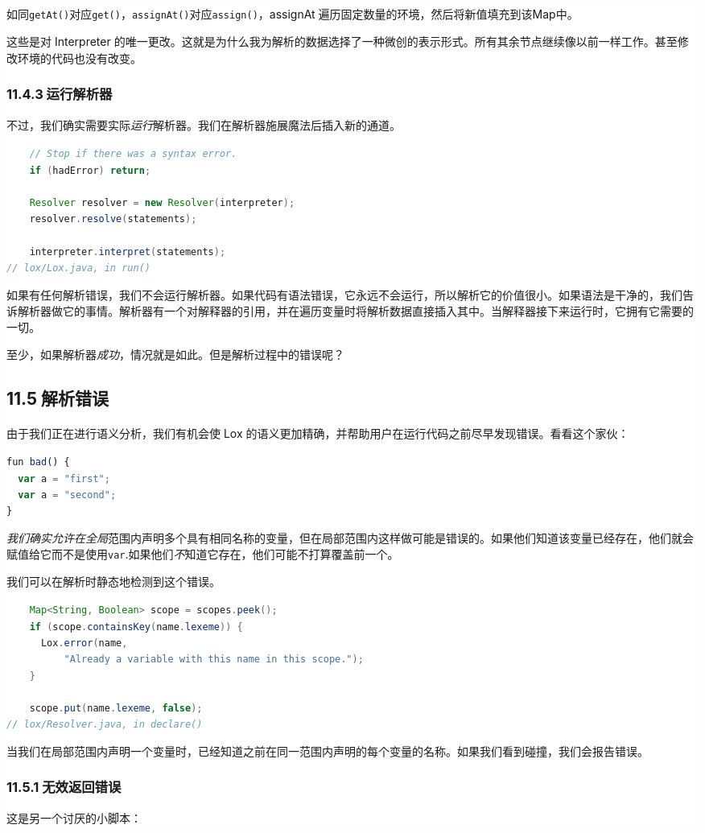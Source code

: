 如同`getAt()`对应`get()`，`assignAt()`对应`assign()`，assignAt 遍历固定数量的环境，然后将新值填充到该Map中。

这些是对 Interpreter 的唯一更改。这就是为什么我为解析的数据选择了一种微创的表示形式。所有其余节点继续像以前一样工作。甚至修改环境的代码也没有改变。

### 11.4.3 运行解析器

不过，我们确实需要实际*运行*解析器。我们在解析器施展魔法后插入新的通道。

```java
    // Stop if there was a syntax error.
    if (hadError) return;

    Resolver resolver = new Resolver(interpreter);
    resolver.resolve(statements);

    interpreter.interpret(statements);
// lox/Lox.java, in run()
```

如果有任何解析错误，我们不会运行解析器。如果代码有语法错误，它永远不会运行，所以解析它的价值很小。如果语法是干净的，我们告诉解析器做它的事情。解析器有一个对解释器的引用，并在遍历变量时将解析数据直接插入其中。当解释器接下来运行时，它拥有它需要的一切。

至少，如果解析器*成功*，情况就是如此。但是解析过程中的错误呢？

## 11.5 解析错误

由于我们正在进行语义分析，我们有机会使 Lox 的语义更加精确，并帮助用户在运行代码之前尽早发现错误。看看这个家伙：

```js
fun bad() {
  var a = "first";
  var a = "second";
}
```

*我们确实允许在全局*范围内声明多个具有相同名称的变量，但在局部范围内这样做可能是错误的。如果他们知道该变量已经存在，他们就会赋值给它而不是使用`var`.如果他们*不*知道它存在，他们可能不打算覆盖前一个。

我们可以在解析时静态地检测到这个错误。

```java
    Map<String, Boolean> scope = scopes.peek();
    if (scope.containsKey(name.lexeme)) {
      Lox.error(name,
          "Already a variable with this name in this scope.");
    }

    scope.put(name.lexeme, false);
// lox/Resolver.java, in declare()
```

当我们在局部范围内声明一个变量时，已经知道之前在同一范围内声明的每个变量的名称。如果我们看到碰撞，我们会报告错误。

### 11.5.1 无效返回错误

这是另一个讨厌的小脚本：
